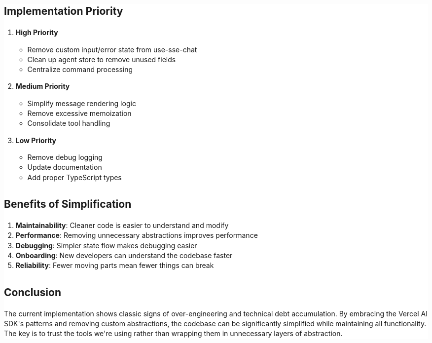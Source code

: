 ## Implementation Priority

1. **High Priority**
   - Remove custom input/error state from use-sse-chat
   - Clean up agent store to remove unused fields
   - Centralize command processing

2. **Medium Priority**
   - Simplify message rendering logic
   - Remove excessive memoization
   - Consolidate tool handling

3. **Low Priority**
   - Remove debug logging
   - Update documentation
   - Add proper TypeScript types

## Benefits of Simplification

1. **Maintainability**: Cleaner code is easier to understand and modify
2. **Performance**: Removing unnecessary abstractions improves performance
3. **Debugging**: Simpler state flow makes debugging easier
4. **Onboarding**: New developers can understand the codebase faster
5. **Reliability**: Fewer moving parts mean fewer things can break

## Conclusion

The current implementation shows classic signs of over-engineering and technical debt accumulation. By embracing the Vercel AI SDK's patterns and removing custom abstractions, the codebase can be significantly simplified while maintaining all functionality. The key is to trust the tools we're using rather than wrapping them in unnecessary layers of abstraction.
